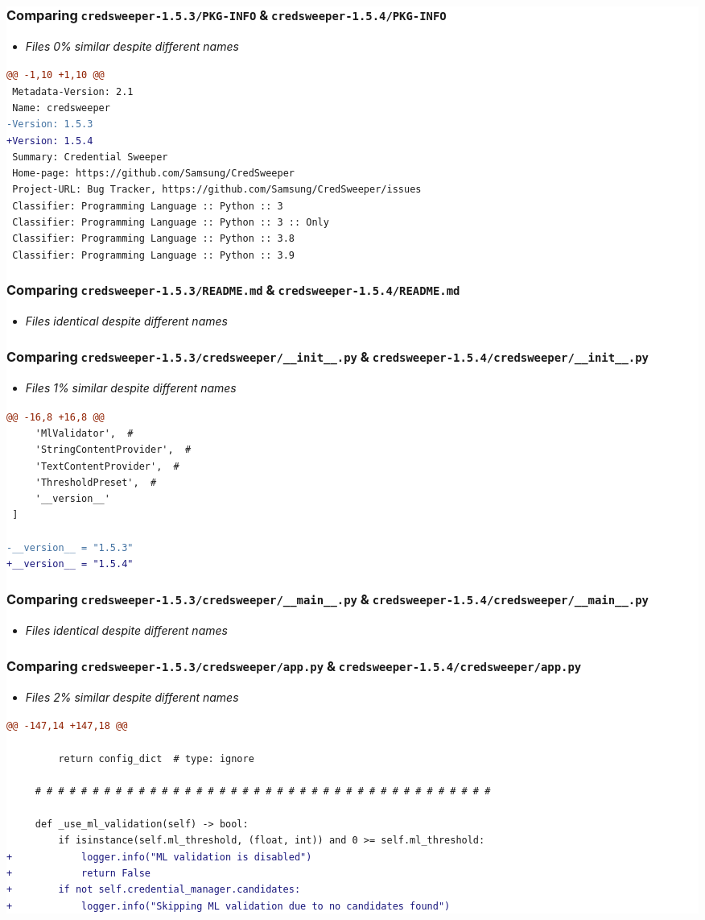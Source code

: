 ### Comparing `credsweeper-1.5.3/PKG-INFO` & `credsweeper-1.5.4/PKG-INFO`

 * *Files 0% similar despite different names*

```diff
@@ -1,10 +1,10 @@
 Metadata-Version: 2.1
 Name: credsweeper
-Version: 1.5.3
+Version: 1.5.4
 Summary: Credential Sweeper
 Home-page: https://github.com/Samsung/CredSweeper
 Project-URL: Bug Tracker, https://github.com/Samsung/CredSweeper/issues
 Classifier: Programming Language :: Python :: 3
 Classifier: Programming Language :: Python :: 3 :: Only
 Classifier: Programming Language :: Python :: 3.8
 Classifier: Programming Language :: Python :: 3.9
```

### Comparing `credsweeper-1.5.3/README.md` & `credsweeper-1.5.4/README.md`

 * *Files identical despite different names*

### Comparing `credsweeper-1.5.3/credsweeper/__init__.py` & `credsweeper-1.5.4/credsweeper/__init__.py`

 * *Files 1% similar despite different names*

```diff
@@ -16,8 +16,8 @@
     'MlValidator',  #
     'StringContentProvider',  #
     'TextContentProvider',  #
     'ThresholdPreset',  #
     '__version__'
 ]
 
-__version__ = "1.5.3"
+__version__ = "1.5.4"
```

### Comparing `credsweeper-1.5.3/credsweeper/__main__.py` & `credsweeper-1.5.4/credsweeper/__main__.py`

 * *Files identical despite different names*

### Comparing `credsweeper-1.5.3/credsweeper/app.py` & `credsweeper-1.5.4/credsweeper/app.py`

 * *Files 2% similar despite different names*

```diff
@@ -147,14 +147,18 @@
 
         return config_dict  # type: ignore
 
     # # # # # # # # # # # # # # # # # # # # # # # # # # # # # # # # # # # # # # # #
 
     def _use_ml_validation(self) -> bool:
         if isinstance(self.ml_threshold, (float, int)) and 0 >= self.ml_threshold:
+            logger.info("ML validation is disabled")
+            return False
+        if not self.credential_manager.candidates:
+            logger.info("Skipping ML validation due to no candidates found")
```